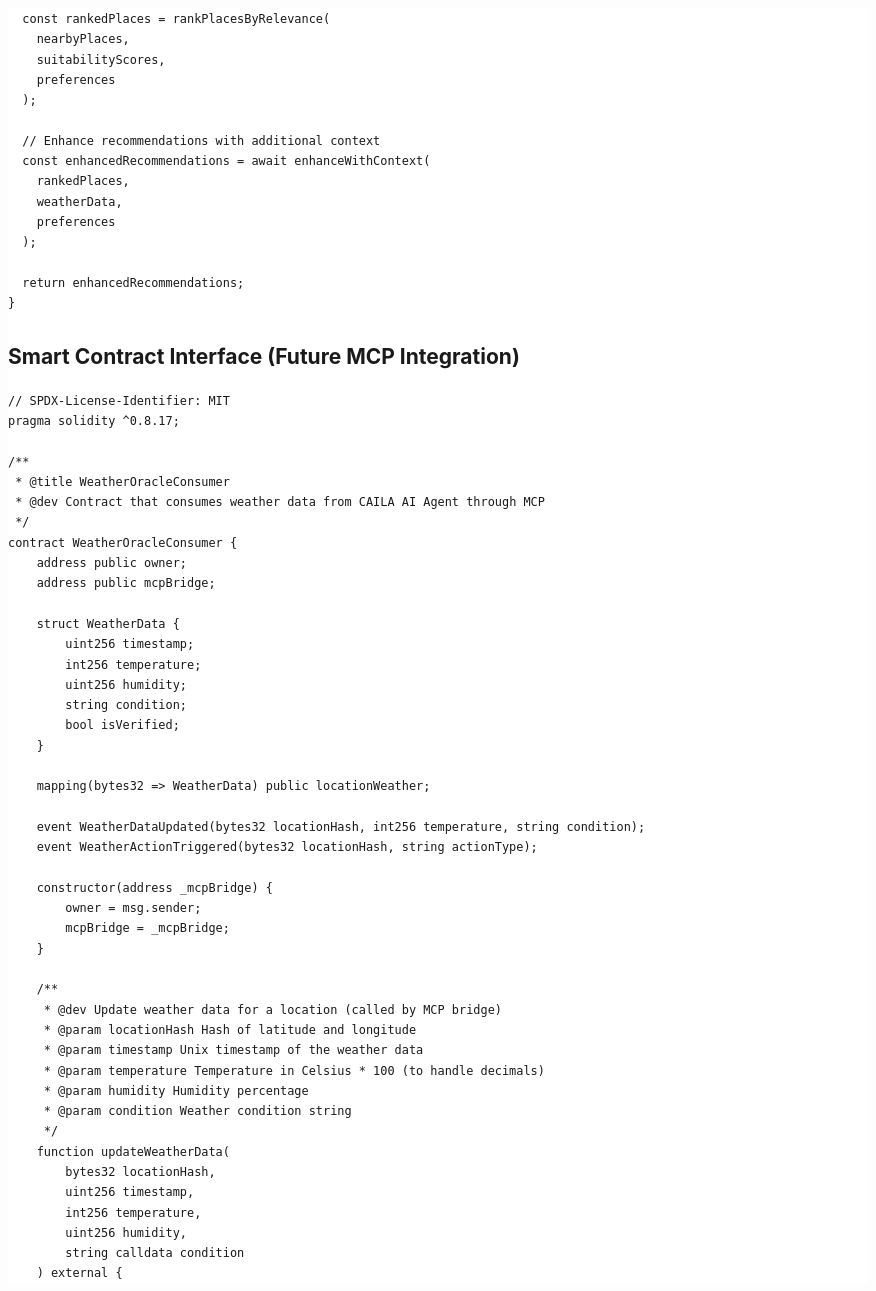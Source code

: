 ```
  const rankedPlaces = rankPlacesByRelevance(
    nearbyPlaces,
    suitabilityScores,
    preferences
  );
  
  // Enhance recommendations with additional context
  const enhancedRecommendations = await enhanceWithContext(
    rankedPlaces,
    weatherData,
    preferences
  );
  
  return enhancedRecommendations;
}
```
## Smart Contract Interface (Future MCP Integration)
```
// SPDX-License-Identifier: MIT
pragma solidity ^0.8.17;

/**
 * @title WeatherOracleConsumer
 * @dev Contract that consumes weather data from CAILA AI Agent through MCP
 */
contract WeatherOracleConsumer {
    address public owner;
    address public mcpBridge;
    
    struct WeatherData {
        uint256 timestamp;
        int256 temperature;
        uint256 humidity;
        string condition;
        bool isVerified;
    }
    
    mapping(bytes32 => WeatherData) public locationWeather;
    
    event WeatherDataUpdated(bytes32 locationHash, int256 temperature, string condition);
    event WeatherActionTriggered(bytes32 locationHash, string actionType);
    
    constructor(address _mcpBridge) {
        owner = msg.sender;
        mcpBridge = _mcpBridge;
    }
    
    /**
     * @dev Update weather data for a location (called by MCP bridge)
     * @param locationHash Hash of latitude and longitude
     * @param timestamp Unix timestamp of the weather data
     * @param temperature Temperature in Celsius * 100 (to handle decimals)
     * @param humidity Humidity percentage
     * @param condition Weather condition string
     */
    function updateWeatherData(
        bytes32 locationHash,
        uint256 timestamp,
        int256 temperature,
        uint256 humidity,
        string calldata condition
    ) external {
```
